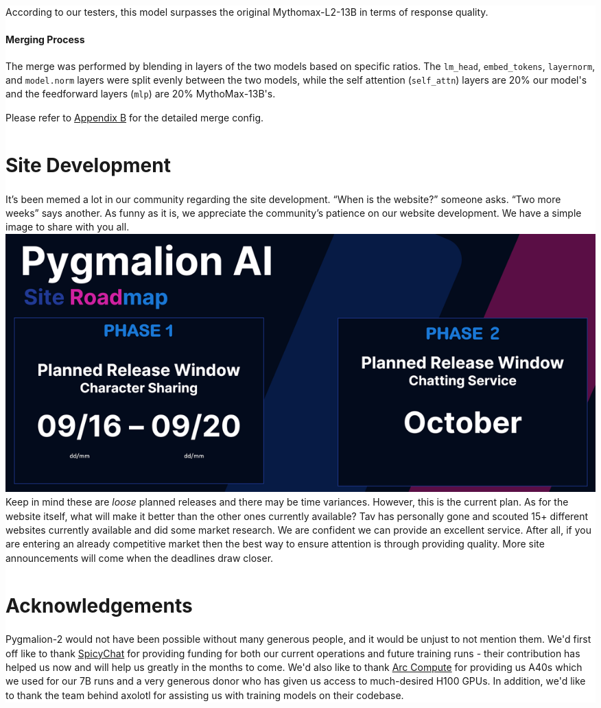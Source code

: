 According to our testers, this model surpasses the original Mythomax-L2-13B in terms of response quality.

#### Merging Process
The merge was performed by blending in layers of the two models based on specific ratios. The `lm_head`, `embed_tokens`, `layernorm`, and `model.norm` layers were split evenly between the two models, while the self attention (`self_attn`) layers are 20% our model's and the feedforward layers (`mlp`) are 20% MythoMax-13B's.

Please refer to [Appendix B](#appendix-b) for the detailed merge config.


# Site Development
It’s been memed a lot in our community regarding the site development. “When is the website?” someone asks. “Two more weeks” says another. As funny as it is, we appreciate the community’s patience on our website development. We have a simple image to share with you all.
![](sitedates.png)
Keep in mind these are *loose* planned releases and there may be time variances. However, this is the current plan. As for the website itself, what will make it better than the other ones currently available? Tav has personally gone and scouted 15+ different websites currently available and did some market research. We are confident we can provide an excellent service. After all, if you are entering an already competitive market then the best way to ensure attention is through providing quality. More site announcements will come when the deadlines draw closer.

# Acknowledgements

Pygmalion-2 would not have been possible without many generous people, and it would be unjust to not mention them. We'd first off like to thank [SpicyChat](https://spicychat.ai/) for providing funding for both our current operations and future training runs - their contribution has helped us now and will help us greatly in the months to come. We'd also like to thank [Arc Compute](https://www.arccompute.io/) for providing us A40s which we used for our 7B runs and a very generous donor who has given us access to much-desired H100 GPUs. In addition, we'd like to thank the team behind axolotl for assisting us with training models on their codebase.
